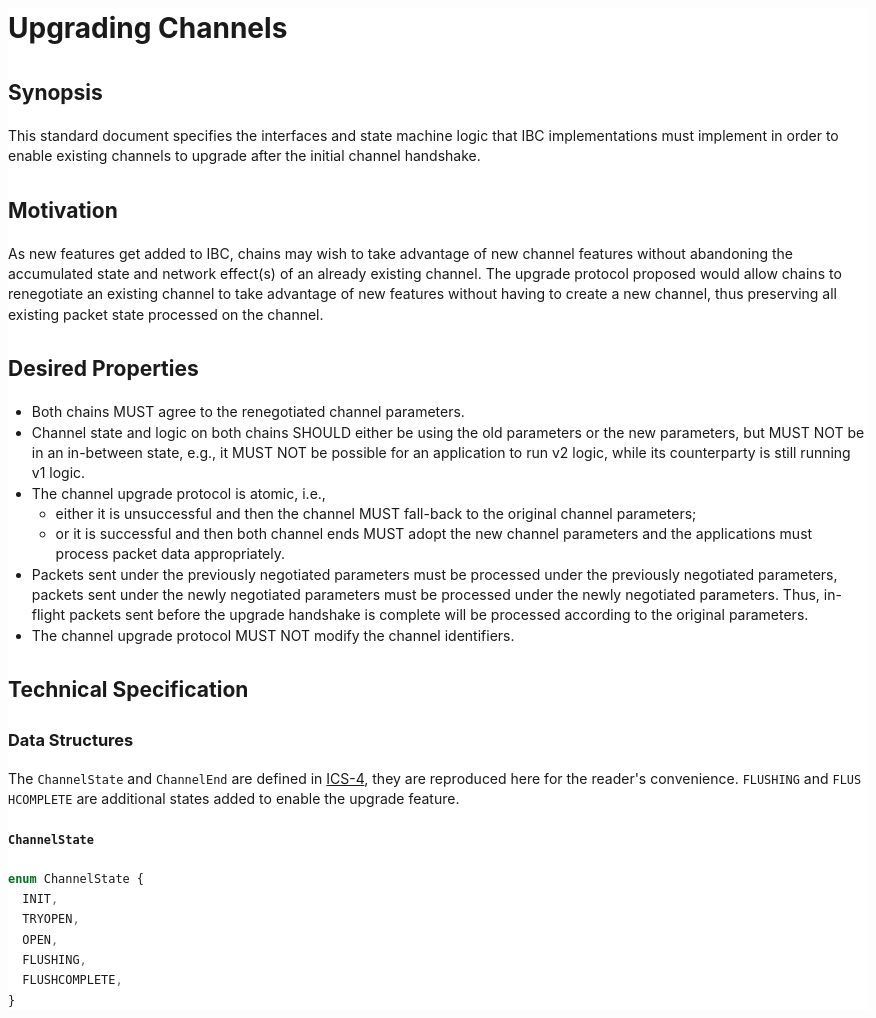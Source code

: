 # Upgrading Channels

## Synopsis

This standard document specifies the interfaces and state machine logic that IBC implementations must implement in order to enable existing channels to upgrade after the initial channel handshake.

## Motivation

As new features get added to IBC, chains may wish to take advantage of new channel features without abandoning the accumulated state and network effect(s) of an already existing channel. The upgrade protocol proposed would allow chains to renegotiate an existing channel to take advantage of new features without having to create a new channel, thus preserving all existing packet state processed on the channel.

## Desired Properties

- Both chains MUST agree to the renegotiated channel parameters.
- Channel state and logic on both chains SHOULD either be using the old parameters or the new parameters, but MUST NOT be in an in-between state, e.g., it MUST NOT be possible for an application to run v2 logic, while its counterparty is still running v1 logic.
- The channel upgrade protocol is atomic, i.e., 
  - either it is unsuccessful and then the channel MUST fall-back to the original channel parameters; 
  - or it is successful and then both channel ends MUST adopt the new channel parameters and the applications must process packet data appropriately.
- Packets sent under the previously negotiated parameters must be processed under the previously negotiated parameters, packets sent under the newly negotiated parameters must be processed under the newly negotiated parameters. Thus, in-flight packets sent before the upgrade handshake is complete will be processed according to the original parameters.
- The channel upgrade protocol MUST NOT modify the channel identifiers.

## Technical Specification

### Data Structures

The `ChannelState` and `ChannelEnd` are defined in [ICS-4](./README.md), they are reproduced here for the reader's convenience. `FLUSHING` and `FLUSHCOMPLETE` are additional states added to enable the upgrade feature.

#### `ChannelState`

```typescript
enum ChannelState {
  INIT,
  TRYOPEN,
  OPEN,
  FLUSHING,
  FLUSHCOMPLETE,
}
```
